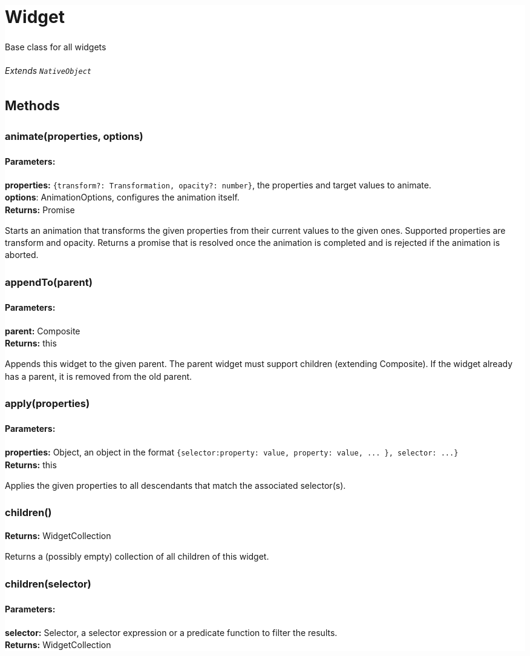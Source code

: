 # Widget
Base class for all widgets

###### Extends `NativeObject`

## Methods

### animate(properties, options)

#### Parameters:

**properties:** `{transform?: Transformation, opacity?: number}`, the properties and target values to animate.  
**options**: AnimationOptions, configures the animation itself.  
**Returns:** Promise  

Starts an animation that transforms the given properties from their current values to the given ones. Supported properties are transform and opacity. Returns a promise that is resolved once the animation is completed and is rejected if the animation is aborted.

### appendTo(parent)

#### Parameters:

**parent:** Composite  
**Returns:** this

Appends this widget to the given parent. The parent widget must support children (extending Composite). If the widget already has a parent, it is removed from the old parent.

### apply(properties)

#### Parameters:

**properties:** Object, an object in the format `{selector:property: value, property: value, ... }, selector: ...}`  
**Returns:** this

Applies the given properties to all descendants that match the associated selector(s).

### children()

**Returns:** WidgetCollection

Returns a (possibly empty) collection of all children of this widget.

### children(selector)

#### Parameters:

**selector:** Selector, a selector expression or a predicate function to filter the results.  
**Returns:** WidgetCollection
